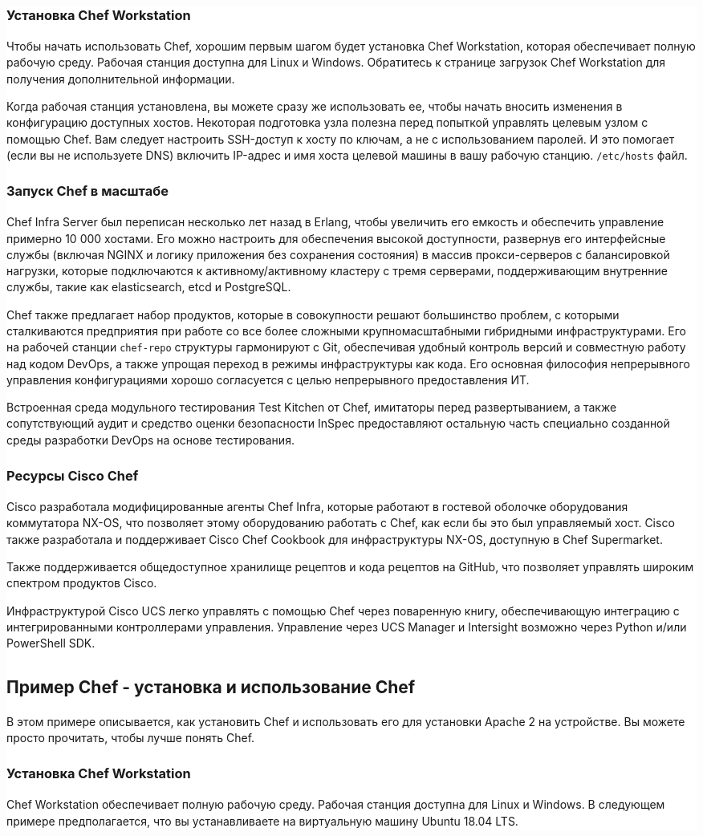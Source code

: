 ### Установка Chef Workstation

Чтобы начать использовать Chef, хорошим первым шагом будет установка Chef Workstation, которая обеспечивает полную рабочую среду. Рабочая станция доступна для Linux и Windows. Обратитесь к странице загрузок Chef Workstation для получения дополнительной информации.

Когда рабочая станция установлена, вы можете сразу же использовать ее, чтобы начать вносить изменения в конфигурацию доступных хостов. Некоторая подготовка узла полезна перед попыткой управлять целевым узлом с помощью Chef. Вам следует настроить SSH-доступ к хосту по ключам, а не с использованием паролей. И это помогает (если вы не используете DNS) включить IP-адрес и имя хоста целевой машины в вашу рабочую станцию. `/etc/hosts` файл.

### Запуск Chef в масштабе

Chef Infra Server был переписан несколько лет назад в Erlang, чтобы увеличить его емкость и обеспечить управление примерно 10 000 хостами. Его можно настроить для обеспечения высокой доступности, развернув его интерфейсные службы (включая NGINX и логику приложения без сохранения состояния) в массив прокси-серверов с балансировкой нагрузки, которые подключаются к активному/активному кластеру с тремя серверами, поддерживающим внутренние службы, такие как elasticsearch, etcd и PostgreSQL.

Chef также предлагает набор продуктов, которые в совокупности решают большинство проблем, с которыми сталкиваются предприятия при работе со все более сложными крупномасштабными гибридными инфраструктурами. Его на рабочей станции `chef-repo` структуры гармонируют с Git, обеспечивая удобный контроль версий и совместную работу над кодом DevOps, а также упрощая переход в режимы инфраструктуры как кода. Его основная философия непрерывного управления конфигурациями хорошо согласуется с целью непрерывного предоставления ИТ.

Встроенная среда модульного тестирования Test Kitchen от Chef, имитаторы перед развертыванием, а также сопутствующий аудит и средство оценки безопасности InSpec предоставляют остальную часть специально созданной среды разработки DevOps на основе тестирования.

### Ресурсы Cisco Chef

Cisco разработала модифицированные агенты Chef Infra, которые работают в гостевой оболочке оборудования коммутатора NX-OS, что позволяет этому оборудованию работать с Chef, как если бы это был управляемый хост. Cisco также разработала и поддерживает Cisco Chef Cookbook для инфраструктуры NX-OS, доступную в Chef Supermarket.

Также поддерживается общедоступное хранилище рецептов и кода рецептов на GitHub, что позволяет управлять широким спектром продуктов Cisco.

Инфраструктурой Cisco UCS легко управлять с помощью Chef через поваренную книгу, обеспечивающую интеграцию с интегрированными контроллерами управления. Управление через UCS Manager и Intersight возможно через Python и/или PowerShell SDK.


## Пример Chef - установка и использование Chef

В этом примере описывается, как установить Chef и использовать его для установки Apache 2 на устройстве. Вы можете просто прочитать, чтобы лучше понять Chef.

### Установка Chef Workstation

Chef Workstation обеспечивает полную рабочую среду. Рабочая станция доступна для Linux и Windows. В следующем примере предполагается, что вы устанавливаете на виртуальную машину Ubuntu 18.04 LTS.
